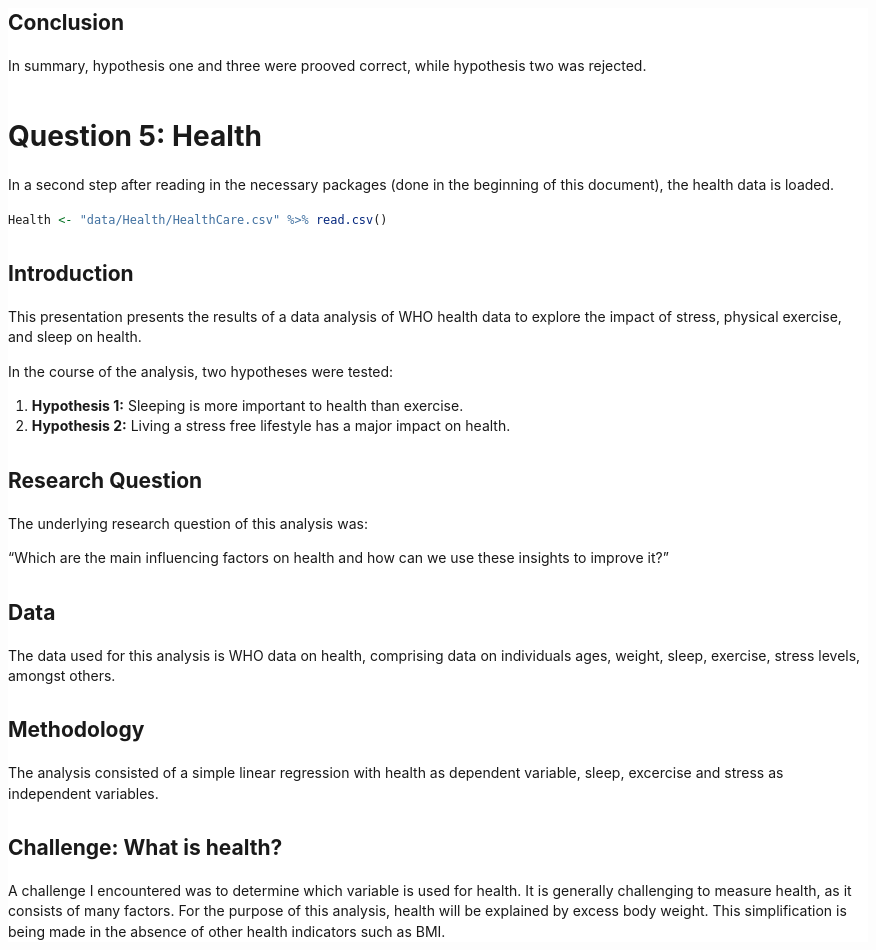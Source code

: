 ## Conclusion

In summary, hypothesis one and three were prooved correct, while
hypothesis two was rejected.

# Question 5: Health

In a second step after reading in the necessary packages (done in the
beginning of this document), the health data is loaded.

``` r
Health <- "data/Health/HealthCare.csv" %>% read.csv()
```

## Introduction

This presentation presents the results of a data analysis of WHO health
data to explore the impact of stress, physical exercise, and sleep on
health.

In the course of the analysis, two hypotheses were tested:

1.  **Hypothesis 1:** Sleeping is more important to health than
    exercise.
2.  **Hypothesis 2:** Living a stress free lifestyle has a major impact
    on health.

## Research Question

The underlying research question of this analysis was:

“Which are the main influencing factors on health and how can we use
these insights to improve it?”

## Data

The data used for this analysis is WHO data on health, comprising data
on individuals ages, weight, sleep, exercise, stress levels, amongst
others.

## Methodology

The analysis consisted of a simple linear regression with health as
dependent variable, sleep, excercise and stress as independent
variables.

## Challenge: What is health?

A challenge I encountered was to determine which variable is used for
health. It is generally challenging to measure health, as it consists of
many factors. For the purpose of this analysis, health will be explained
by excess body weight. This simplification is being made in the absence
of other health indicators such as BMI.
